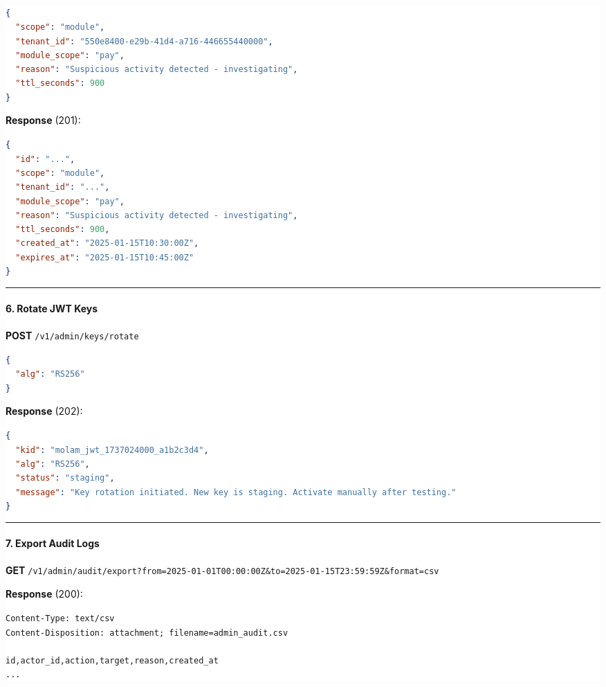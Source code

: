 ```json
{
  "scope": "module",
  "tenant_id": "550e8400-e29b-41d4-a716-446655440000",
  "module_scope": "pay",
  "reason": "Suspicious activity detected - investigating",
  "ttl_seconds": 900
}
```

**Response** (201):
```json
{
  "id": "...",
  "scope": "module",
  "tenant_id": "...",
  "module_scope": "pay",
  "reason": "Suspicious activity detected - investigating",
  "ttl_seconds": 900,
  "created_at": "2025-01-15T10:30:00Z",
  "expires_at": "2025-01-15T10:45:00Z"
}
```

---

#### 6. Rotate JWT Keys

**POST** `/v1/admin/keys/rotate`

```json
{
  "alg": "RS256"
}
```

**Response** (202):
```json
{
  "kid": "molam_jwt_1737024000_a1b2c3d4",
  "alg": "RS256",
  "status": "staging",
  "message": "Key rotation initiated. New key is staging. Activate manually after testing."
}
```

---

#### 7. Export Audit Logs

**GET** `/v1/admin/audit/export?from=2025-01-01T00:00:00Z&to=2025-01-15T23:59:59Z&format=csv`

**Response** (200):
```
Content-Type: text/csv
Content-Disposition: attachment; filename=admin_audit.csv

id,actor_id,action,target,reason,created_at
...
```
